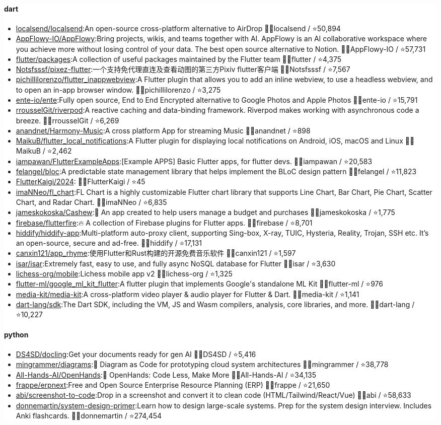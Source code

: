 #### dart
* [localsend/localsend](https://github.com/localsend/localsend):An open-source cross-platform alternative to AirDrop 🧑‍💻localsend / ⭐50,894
* [AppFlowy-IO/AppFlowy](https://github.com/AppFlowy-IO/AppFlowy):Bring projects, wikis, and teams together with AI. AppFlowy is an AI collaborative workspace where you achieve more without losing control of your data. The best open source alternative to Notion. 🧑‍💻AppFlowy-IO / ⭐57,731
* [flutter/packages](https://github.com/flutter/packages):A collection of useful packages maintained by the Flutter team 🧑‍💻flutter / ⭐4,375
* [Notsfsssf/pixez-flutter](https://github.com/Notsfsssf/pixez-flutter):一个支持免代理直连及查看动图的第三方Pixiv flutter客户端 🧑‍💻Notsfsssf / ⭐7,567
* [pichillilorenzo/flutter_inappwebview](https://github.com/pichillilorenzo/flutter_inappwebview):A Flutter plugin that allows you to add an inline webview, to use a headless webview, and to open an in-app browser window. 🧑‍💻pichillilorenzo / ⭐3,275
* [ente-io/ente](https://github.com/ente-io/ente):Fully open source, End to End Encrypted alternative to Google Photos and Apple Photos 🧑‍💻ente-io / ⭐15,791
* [rrousselGit/riverpod](https://github.com/rrousselGit/riverpod):A reactive caching and data-binding framework. Riverpod makes working with asynchronous code a breeze. 🧑‍💻rrousselGit / ⭐6,269
* [anandnet/Harmony-Music](https://github.com/anandnet/Harmony-Music):A cross platform App for streaming Music 🧑‍💻anandnet / ⭐898
* [MaikuB/flutter_local_notifications](https://github.com/MaikuB/flutter_local_notifications):A Flutter plugin for displaying local notifications on Android, iOS, macOS and Linux 🧑‍💻MaikuB / ⭐2,462
* [iampawan/FlutterExampleApps](https://github.com/iampawan/FlutterExampleApps):[Example APPS] Basic Flutter apps, for flutter devs. 🧑‍💻iampawan / ⭐20,583
* [felangel/bloc](https://github.com/felangel/bloc):A predictable state management library that helps implement the BLoC design pattern 🧑‍💻felangel / ⭐11,823
* [FlutterKaigi/2024](https://github.com/FlutterKaigi/2024): 🧑‍💻FlutterKaigi / ⭐45
* [imaNNeo/fl_chart](https://github.com/imaNNeo/fl_chart):FL Chart is a highly customizable Flutter chart library that supports Line Chart, Bar Chart, Pie Chart, Scatter Chart, and Radar Chart. 🧑‍💻imaNNeo / ⭐6,835
* [jameskokoska/Cashew](https://github.com/jameskokoska/Cashew):💸 An app created to help users manage a budget and purchases 🧑‍💻jameskokoska / ⭐1,775
* [firebase/flutterfire](https://github.com/firebase/flutterfire):🔥 A collection of Firebase plugins for Flutter apps. 🧑‍💻firebase / ⭐8,701
* [hiddify/hiddify-app](https://github.com/hiddify/hiddify-app):Multi-platform auto-proxy client, supporting Sing-box, X-ray, TUIC, Hysteria, Reality, Trojan, SSH etc. It’s an open-source, secure and ad-free. 🧑‍💻hiddify / ⭐17,131
* [canxin121/app_rhyme](https://github.com/canxin121/app_rhyme):使用Flutter和Rust构建的开源免费音乐软件 🧑‍💻canxin121 / ⭐1,597
* [isar/isar](https://github.com/isar/isar):Extremely fast, easy to use, and fully async NoSQL database for Flutter 🧑‍💻isar / ⭐3,630
* [lichess-org/mobile](https://github.com/lichess-org/mobile):Lichess mobile app v2 🧑‍💻lichess-org / ⭐1,325
* [flutter-ml/google_ml_kit_flutter](https://github.com/flutter-ml/google_ml_kit_flutter):A flutter plugin that implements Google's standalone ML Kit 🧑‍💻flutter-ml / ⭐976
* [media-kit/media-kit](https://github.com/media-kit/media-kit):A cross-platform video player & audio player for Flutter & Dart. 🧑‍💻media-kit / ⭐1,141
* [dart-lang/sdk](https://github.com/dart-lang/sdk):The Dart SDK, including the VM, JS and Wasm compilers, analysis, core libraries, and more. 🧑‍💻dart-lang / ⭐10,227

#### python
* [DS4SD/docling](https://github.com/DS4SD/docling):Get your documents ready for gen AI 🧑‍💻DS4SD / ⭐5,416
* [mingrammer/diagrams](https://github.com/mingrammer/diagrams):🎨 Diagram as Code for prototyping cloud system architectures 🧑‍💻mingrammer / ⭐38,778
* [All-Hands-AI/OpenHands](https://github.com/All-Hands-AI/OpenHands):🙌 OpenHands: Code Less, Make More 🧑‍💻All-Hands-AI / ⭐34,135
* [frappe/erpnext](https://github.com/frappe/erpnext):Free and Open Source Enterprise Resource Planning (ERP) 🧑‍💻frappe / ⭐21,650
* [abi/screenshot-to-code](https://github.com/abi/screenshot-to-code):Drop in a screenshot and convert it to clean code (HTML/Tailwind/React/Vue) 🧑‍💻abi / ⭐58,633
* [donnemartin/system-design-primer](https://github.com/donnemartin/system-design-primer):Learn how to design large-scale systems. Prep for the system design interview. Includes Anki flashcards. 🧑‍💻donnemartin / ⭐274,454